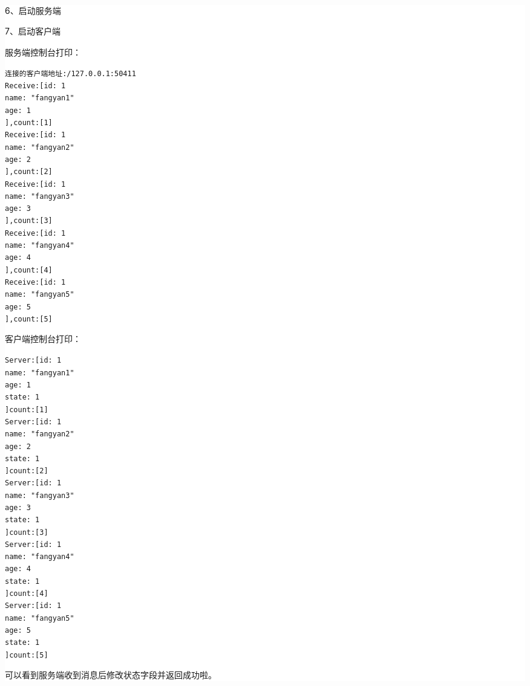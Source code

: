 6、启动服务端

7、启动客户端

服务端控制台打印：

```
连接的客户端地址:/127.0.0.1:50411
Receive:[id: 1
name: "fangyan1"
age: 1
],count:[1]
Receive:[id: 1
name: "fangyan2"
age: 2
],count:[2]
Receive:[id: 1
name: "fangyan3"
age: 3
],count:[3]
Receive:[id: 1
name: "fangyan4"
age: 4
],count:[4]
Receive:[id: 1
name: "fangyan5"
age: 5
],count:[5]
```

客户端控制台打印：

```
Server:[id: 1
name: "fangyan1"
age: 1
state: 1
]count:[1]
Server:[id: 1
name: "fangyan2"
age: 2
state: 1
]count:[2]
Server:[id: 1
name: "fangyan3"
age: 3
state: 1
]count:[3]
Server:[id: 1
name: "fangyan4"
age: 4
state: 1
]count:[4]
Server:[id: 1
name: "fangyan5"
age: 5
state: 1
]count:[5]
```

可以看到服务端收到消息后修改状态字段并返回成功啦。
